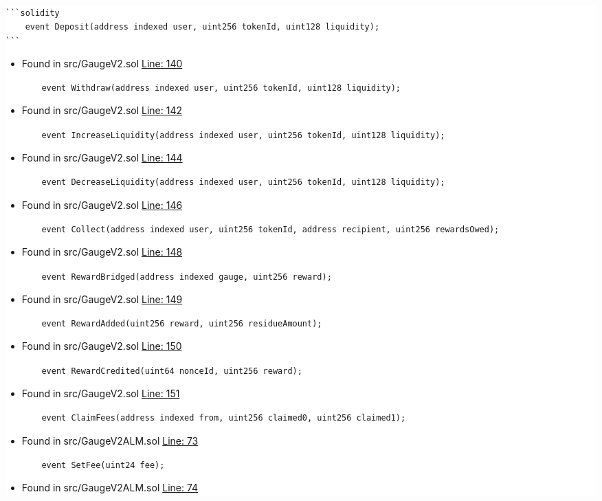 	```solidity
	    event Deposit(address indexed user, uint256 tokenId, uint128 liquidity);
	```

- Found in src/GaugeV2.sol [Line: 140](src/GaugeV2.sol#L140)

	```solidity
	    event Withdraw(address indexed user, uint256 tokenId, uint128 liquidity);
	```

- Found in src/GaugeV2.sol [Line: 142](src/GaugeV2.sol#L142)

	```solidity
	    event IncreaseLiquidity(address indexed user, uint256 tokenId, uint128 liquidity);
	```

- Found in src/GaugeV2.sol [Line: 144](src/GaugeV2.sol#L144)

	```solidity
	    event DecreaseLiquidity(address indexed user, uint256 tokenId, uint128 liquidity);
	```

- Found in src/GaugeV2.sol [Line: 146](src/GaugeV2.sol#L146)

	```solidity
	    event Collect(address indexed user, uint256 tokenId, address recipient, uint256 rewardsOwed);
	```

- Found in src/GaugeV2.sol [Line: 148](src/GaugeV2.sol#L148)

	```solidity
	    event RewardBridged(address indexed gauge, uint256 reward);
	```

- Found in src/GaugeV2.sol [Line: 149](src/GaugeV2.sol#L149)

	```solidity
	    event RewardAdded(uint256 reward, uint256 residueAmount);
	```

- Found in src/GaugeV2.sol [Line: 150](src/GaugeV2.sol#L150)

	```solidity
	    event RewardCredited(uint64 nonceId, uint256 reward);
	```

- Found in src/GaugeV2.sol [Line: 151](src/GaugeV2.sol#L151)

	```solidity
	    event ClaimFees(address indexed from, uint256 claimed0, uint256 claimed1);
	```

- Found in src/GaugeV2ALM.sol [Line: 73](src/GaugeV2ALM.sol#L73)

	```solidity
	    event SetFee(uint24 fee);
	```

- Found in src/GaugeV2ALM.sol [Line: 74](src/GaugeV2ALM.sol#L74)
